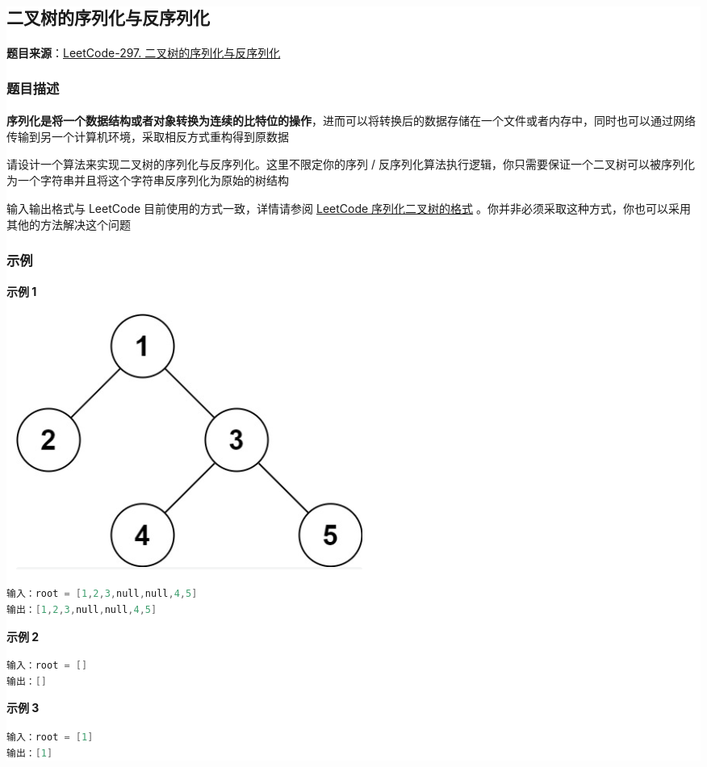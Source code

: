 ## 二叉树的序列化与反序列化

**题目来源**：[LeetCode-297. 二叉树的序列化与反序列化](https://leetcode-cn.com/problems/serialize-and-deserialize-binary-tree/)

### 题目描述

**序列化是将一个数据结构或者对象转换为连续的比特位的操作**，进而可以将转换后的数据存储在一个文件或者内存中，同时也可以通过网络传输到另一个计算机环境，采取相反方式重构得到原数据

请设计一个算法来实现二叉树的序列化与反序列化。这里不限定你的序列 / 反序列化算法执行逻辑，你只需要保证一个二叉树可以被序列化为一个字符串并且将这个字符串反序列化为原始的树结构

输入输出格式与 LeetCode 目前使用的方式一致，详情请参阅 [LeetCode 序列化二叉树的格式](https://leetcode-cn.com/faq/#binary-tree) 。你并非必须采取这种方式，你也可以采用其他的方法解决这个问题

### 示例

**示例 1**

![image](https://github.com/Rain-Life/algorithm-go/blob/master/photos/BinaryTree/297/297-1.png)

```go
输入：root = [1,2,3,null,null,4,5]
输出：[1,2,3,null,null,4,5]
```

**示例 2**

```go
输入：root = []
输出：[]
```

**示例 3**

```go
输入：root = [1]
输出：[1]
```
